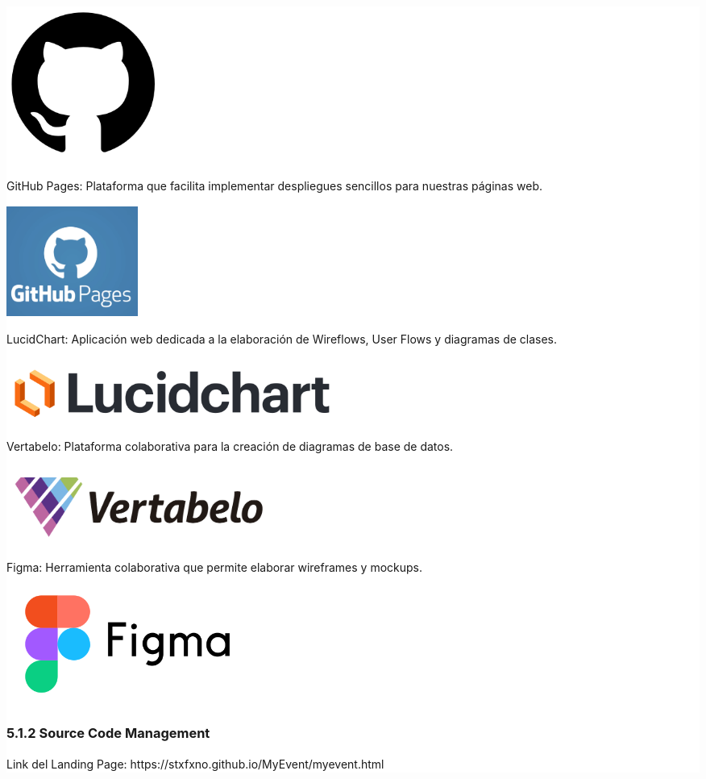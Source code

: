 <img src="./imagenes/logo-github.png"/>
<p>GitHub Pages: Plataforma que facilita implementar despliegues sencillos para nuestras páginas web.</p>
<img src="./imagenes/logo-githubpages.png"/>
<p>LucidChart: Aplicación web dedicada a la elaboración de Wireflows, User Flows y diagramas de clases.</p>
<img src="./imagenes/logo-lucidchart.png"/>
<p>Vertabelo: Plataforma colaborativa para la creación de diagramas de base de datos.</p>
<img src="./imagenes/logo-vertabelo.png"/>
<p>Figma: Herramienta colaborativa que permite elaborar wireframes y mockups.</p>
<img src="./imagenes/logo-figma.png"/>
<h3>5.1.2 Source Code Management</h3>
<p>
Link del Landing Page: https://stxfxno.github.io/MyEvent/myevent.html
    